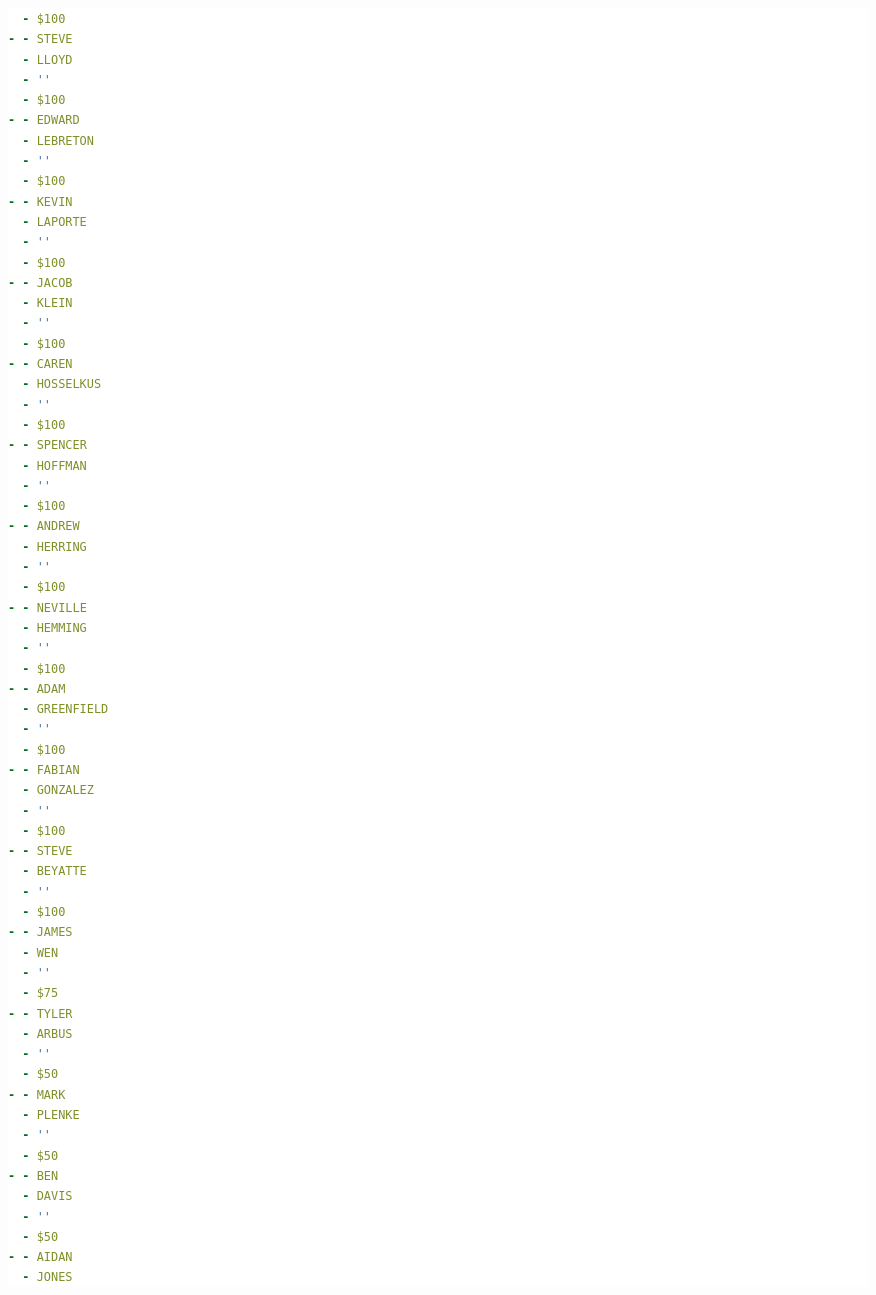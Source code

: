 ```yaml
  - $100
- - STEVE
  - LLOYD
  - ''
  - $100
- - EDWARD
  - LEBRETON
  - ''
  - $100
- - KEVIN
  - LAPORTE
  - ''
  - $100
- - JACOB
  - KLEIN
  - ''
  - $100
- - CAREN
  - HOSSELKUS
  - ''
  - $100
- - SPENCER
  - HOFFMAN
  - ''
  - $100
- - ANDREW
  - HERRING
  - ''
  - $100
- - NEVILLE
  - HEMMING
  - ''
  - $100
- - ADAM
  - GREENFIELD
  - ''
  - $100
- - FABIAN
  - GONZALEZ
  - ''
  - $100
- - STEVE
  - BEYATTE
  - ''
  - $100
- - JAMES
  - WEN
  - ''
  - $75
- - TYLER
  - ARBUS
  - ''
  - $50
- - MARK
  - PLENKE
  - ''
  - $50
- - BEN
  - DAVIS
  - ''
  - $50
- - AIDAN
  - JONES
```